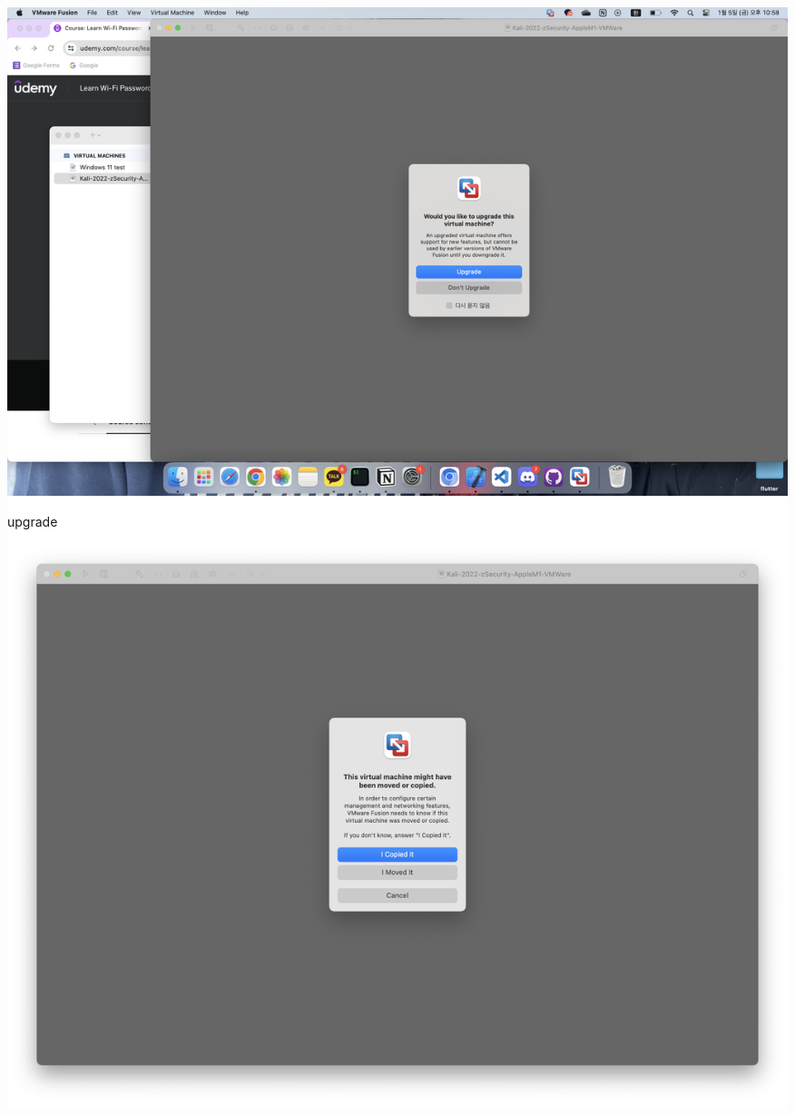 ![Untitled](project%201a10e99f9a2144feb77ac6ee80e3d377/Untitled%201.png)

upgrade

![Untitled](project%201a10e99f9a2144feb77ac6ee80e3d377/Untitled%202.png)
